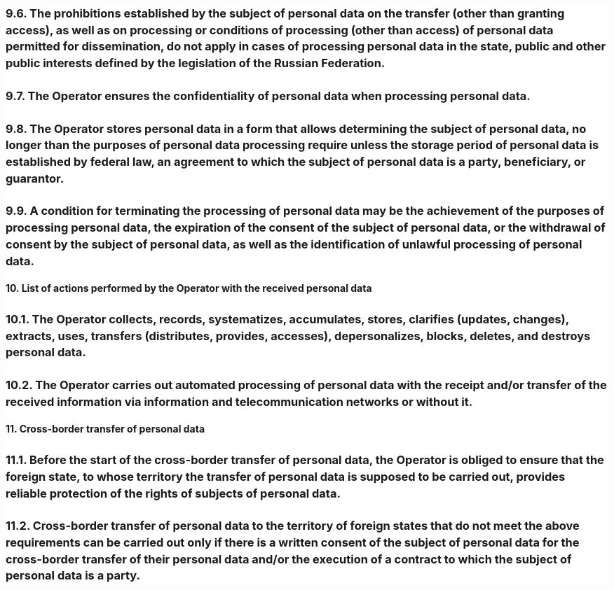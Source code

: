 ### 9.6. The prohibitions established by the subject of personal data on the transfer (other than granting access), as well as on processing or conditions of processing (other than access) of personal data permitted for dissemination, do not apply in cases of processing personal data in the state, public and other public interests defined by the legislation of the Russian Federation.

### 9.7. The Operator ensures the confidentiality of personal data when processing personal data.

### 9.8. The Operator stores personal data in a form that allows determining the subject of personal data, no longer than the purposes of personal data processing require unless the storage period of personal data is established by federal law, an agreement to which the subject of personal data is a party, beneficiary, or guarantor.

### 9.9. A condition for terminating the processing of personal data may be the achievement of the purposes of processing personal data, the expiration of the consent of the subject of personal data, or the withdrawal of consent by the subject of personal data, as well as the identification of unlawful processing of personal data.

**10. List of actions performed by the Operator with the received personal data**

### 10.1. The Operator collects, records, systematizes, accumulates, stores, clarifies (updates, changes), extracts, uses, transfers (distributes, provides, accesses), depersonalizes, blocks, deletes, and destroys personal data.

### 10.2. The Operator carries out automated processing of personal data with the receipt and/or transfer of the received information via information and telecommunication networks or without it.

**11. Cross-border transfer of personal data**

### 11.1. Before the start of the cross-border transfer of personal data, the Operator is obliged to ensure that the foreign state, to whose territory the transfer of personal data is supposed to be carried out, provides reliable protection of the rights of subjects of personal data.

### 11.2. Cross-border transfer of personal data to the territory of foreign states that do not meet the above requirements can be carried out only if there is a written consent of the subject of personal data for the cross-border transfer of their personal data and/or the execution of a contract to which the subject of personal data is a party.
